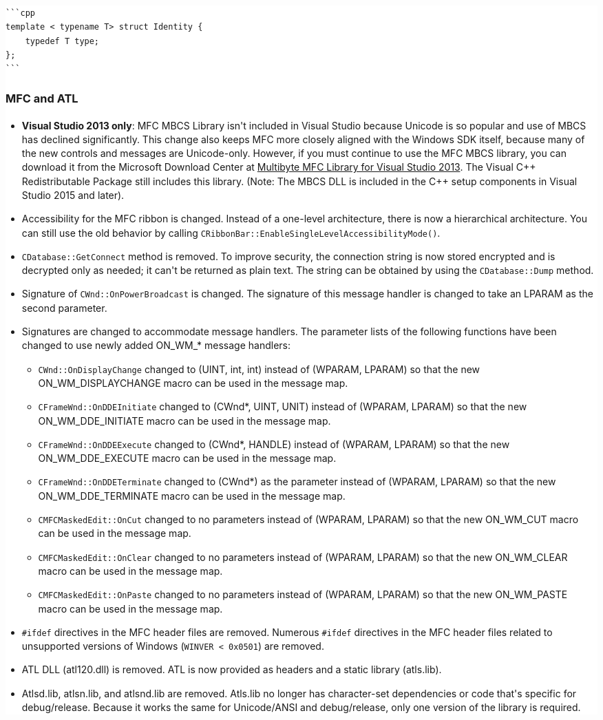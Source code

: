     ```cpp
    template < typename T> struct Identity {
        typedef T type;
    };
    ```

### MFC and ATL

- **Visual Studio 2013 only**: MFC MBCS Library isn't included in Visual Studio because Unicode is so popular and use of MBCS has declined significantly. This change also keeps MFC more closely aligned with the Windows SDK itself, because many of the new controls and messages are Unicode-only. However, if you must continue to use the MFC MBCS library, you can download it from the Microsoft Download Center at [Multibyte MFC Library for Visual Studio 2013](https://www.microsoft.com/download/details.aspx?id=40770). The Visual C++ Redistributable Package still includes this library.  (Note: The MBCS DLL is included in the C++ setup components in Visual Studio 2015 and later).

- Accessibility for the MFC ribbon is changed.  Instead of a one-level architecture, there is now a hierarchical architecture. You can still use the old behavior by calling `CRibbonBar::EnableSingleLevelAccessibilityMode()`.

- `CDatabase::GetConnect` method is removed. To improve security, the connection string is now stored encrypted and is decrypted only as needed; it can't be returned as plain text.  The string can be obtained by using the `CDatabase::Dump` method.

- Signature of `CWnd::OnPowerBroadcast` is changed. The signature of this message handler is changed to take an LPARAM as the second parameter.

- Signatures are changed to accommodate message handlers. The parameter lists of the following functions have been changed to use newly added ON_WM_* message handlers:

  - `CWnd::OnDisplayChange` changed to (UINT, int, int) instead of (WPARAM, LPARAM) so that the new ON_WM_DISPLAYCHANGE macro can be used in the message map.

  - `CFrameWnd::OnDDEInitiate` changed to (CWnd*, UINT, UNIT) instead of (WPARAM, LPARAM) so that the new ON_WM_DDE_INITIATE macro can be used in the message map.

  - `CFrameWnd::OnDDEExecute` changed to (CWnd*, HANDLE) instead of (WPARAM, LPARAM) so that the new ON_WM_DDE_EXECUTE macro can be used in the message map.

  - `CFrameWnd::OnDDETerminate` changed to (CWnd*) as the parameter instead of (WPARAM, LPARAM) so that the new ON_WM_DDE_TERMINATE macro can be used in the message map.

  - `CMFCMaskedEdit::OnCut` changed to no parameters instead of (WPARAM, LPARAM) so that the new ON_WM_CUT macro can be used in the message map.

  - `CMFCMaskedEdit::OnClear` changed to no parameters instead of (WPARAM, LPARAM) so that the new ON_WM_CLEAR macro can be used in the message map.

  - `CMFCMaskedEdit::OnPaste` changed to no parameters instead of (WPARAM, LPARAM) so that the new ON_WM_PASTE macro can be used in the message map.

- `#ifdef` directives in the MFC header files are removed. Numerous `#ifdef` directives in the MFC header files related to unsupported versions of Windows (`WINVER < 0x0501`) are removed.

- ATL DLL (atl120.dll) is removed. ATL is now provided as headers and a static library (atls.lib).

- Atlsd.lib, atlsn.lib, and atlsnd.lib are removed. Atls.lib no longer has character-set dependencies or code that's specific for debug/release. Because it works the same for Unicode/ANSI and debug/release, only one version of the library is required.
